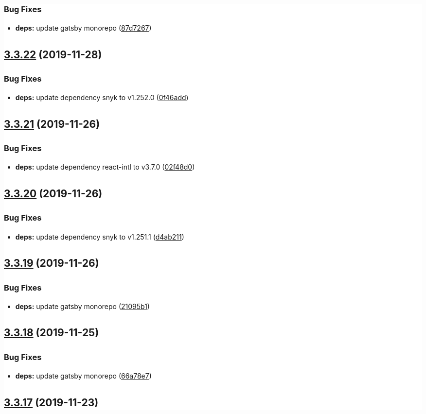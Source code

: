 
### Bug Fixes

* **deps:** update gatsby monorepo ([87d7267](https://github.com/JimmyBeldone/gatsby-reapt/commit/87d7267))

## [3.3.22](https://github.com/JimmyBeldone/gatsby-reapt/compare/v3.3.21...v3.3.22) (2019-11-28)


### Bug Fixes

* **deps:** update dependency snyk to v1.252.0 ([0f46add](https://github.com/JimmyBeldone/gatsby-reapt/commit/0f46add))

## [3.3.21](https://github.com/JimmyBeldone/gatsby-reapt/compare/v3.3.20...v3.3.21) (2019-11-26)


### Bug Fixes

* **deps:** update dependency react-intl to v3.7.0 ([02f48d0](https://github.com/JimmyBeldone/gatsby-reapt/commit/02f48d0))

## [3.3.20](https://github.com/JimmyBeldone/gatsby-reapt/compare/v3.3.19...v3.3.20) (2019-11-26)


### Bug Fixes

* **deps:** update dependency snyk to v1.251.1 ([d4ab211](https://github.com/JimmyBeldone/gatsby-reapt/commit/d4ab211))

## [3.3.19](https://github.com/JimmyBeldone/gatsby-reapt/compare/v3.3.18...v3.3.19) (2019-11-26)


### Bug Fixes

* **deps:** update gatsby monorepo ([21095b1](https://github.com/JimmyBeldone/gatsby-reapt/commit/21095b1))

## [3.3.18](https://github.com/JimmyBeldone/gatsby-reapt/compare/v3.3.17...v3.3.18) (2019-11-25)


### Bug Fixes

* **deps:** update gatsby monorepo ([66a78e7](https://github.com/JimmyBeldone/gatsby-reapt/commit/66a78e7))

## [3.3.17](https://github.com/JimmyBeldone/gatsby-reapt/compare/v3.3.16...v3.3.17) (2019-11-23)
